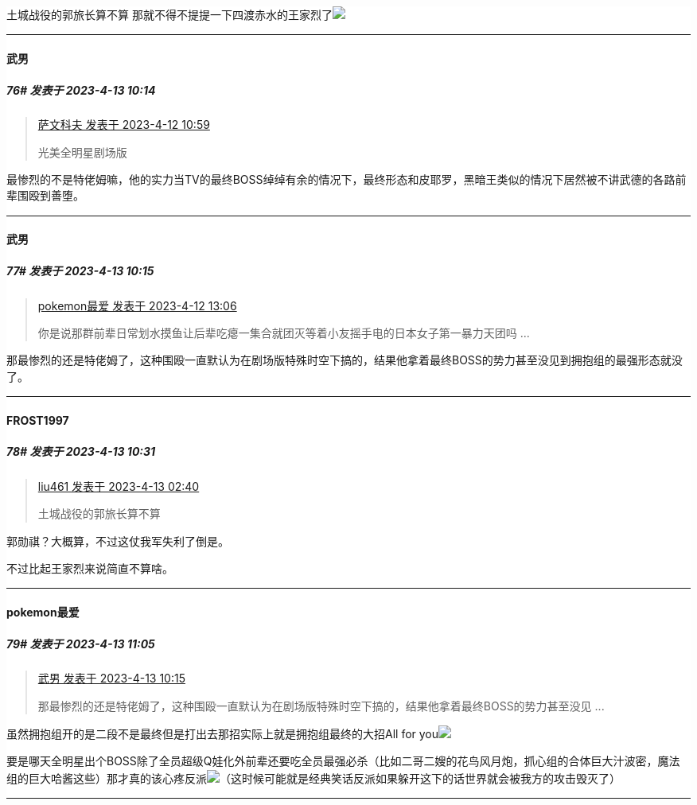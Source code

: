 土城战役的郭旅长算不算</blockquote>
那就不得不提提一下四渡赤水的王家烈了<img src="https://static.saraba1st.com/image/smiley/face2017/067.png" referrerpolicy="no-referrer">


*****

####  武男  
##### 76#       发表于 2023-4-13 10:14

<blockquote><a href="httphttps://bbs.saraba1st.com/2b/forum.php?mod=redirect&amp;goto=findpost&amp;pid=60424038&amp;ptid=2128470" target="_blank">萨文科夫 发表于 2023-4-12 10:59</a>

光美全明星剧场版</blockquote>
最惨烈的不是特佬姆嘛，他的实力当TV的最终BOSS绰绰有余的情况下，最终形态和皮耶罗，黑暗王类似的情况下居然被不讲武德的各路前辈围殴到善堕。

*****

####  武男  
##### 77#       发表于 2023-4-13 10:15

<blockquote><a href="httphttps://bbs.saraba1st.com/2b/forum.php?mod=redirect&amp;goto=findpost&amp;pid=60425711&amp;ptid=2128470" target="_blank">pokemon最爱 发表于 2023-4-12 13:06</a>

你是说那群前辈日常划水摸鱼让后辈吃瘪一集合就团灭等着小友摇手电的日本女子第一暴力天团吗 ...</blockquote>
那最惨烈的还是特佬姆了，这种围殴一直默认为在剧场版特殊时空下搞的，结果他拿着最终BOSS的势力甚至没见到拥抱组的最强形态就没了。


*****

####  FROST1997  
##### 78#       发表于 2023-4-13 10:31

<blockquote><a href="httphttps://bbs.saraba1st.com/2b/forum.php?mod=redirect&amp;goto=findpost&amp;pid=60432679&amp;ptid=2128470" target="_blank">liu461 发表于 2023-4-13 02:40</a>

土城战役的郭旅长算不算</blockquote>
郭勋祺？大概算，不过这仗我军失利了倒是。

不过比起王家烈来说简直不算啥。


*****

####  pokemon最爱  
##### 79#       发表于 2023-4-13 11:05

<blockquote><a href="httphttps://bbs.saraba1st.com/2b/forum.php?mod=redirect&amp;goto=findpost&amp;pid=60433594&amp;ptid=2128470" target="_blank">武男 发表于 2023-4-13 10:15</a>

那最惨烈的还是特佬姆了，这种围殴一直默认为在剧场版特殊时空下搞的，结果他拿着最终BOSS的势力甚至没见 ...</blockquote>
虽然拥抱组开的是二段不是最终但是打出去那招实际上就是拥抱组最终的大招All for you<img src="https://static.saraba1st.com/image/smiley/face2017/067.png" referrerpolicy="no-referrer">

要是哪天全明星出个BOSS除了全员超级Q娃化外前辈还要吃全员最强必杀（比如二哥二嫂的花鸟风月炮，抓心组的合体巨大汁波密，魔法组的巨大哈酱这些）那才真的该心疼反派<img src="https://static.saraba1st.com/image/smiley/face2017/067.png" referrerpolicy="no-referrer">（这时候可能就是经典笑话反派如果躲开这下的话世界就会被我方的攻击毁灭了）

*****
